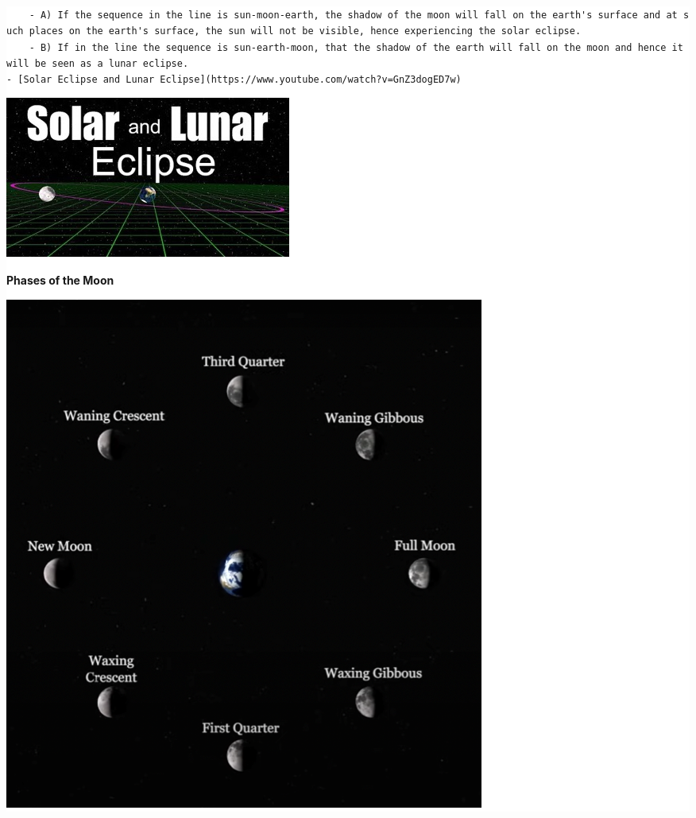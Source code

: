         - A) If the sequence in the line is sun-moon-earth, the shadow of the moon will fall on the earth's surface and at such places on the earth's surface, the sun will not be visible, hence experiencing the solar eclipse.
        - B) If in the line the sequence is sun-earth-moon, that the shadow of the earth will fall on the moon and hence it will be seen as a lunar eclipse.
    - [Solar Eclipse and Lunar Eclipse](https://www.youtube.com/watch?v=GnZ3dogED7w)

![Physical Geography - भौतिक भूगोल](<Z9 Obsidian-files/Media/DOCX/Physical Geography - भौतिक भूगोल 1.jpeg>)

**Phases of the Moon**

![Physical Geography - भौतिक भूगोल](<Z9 Obsidian-files/Media/DOCX/Physical Geography - भौतिक भूगोल 5.png>)
